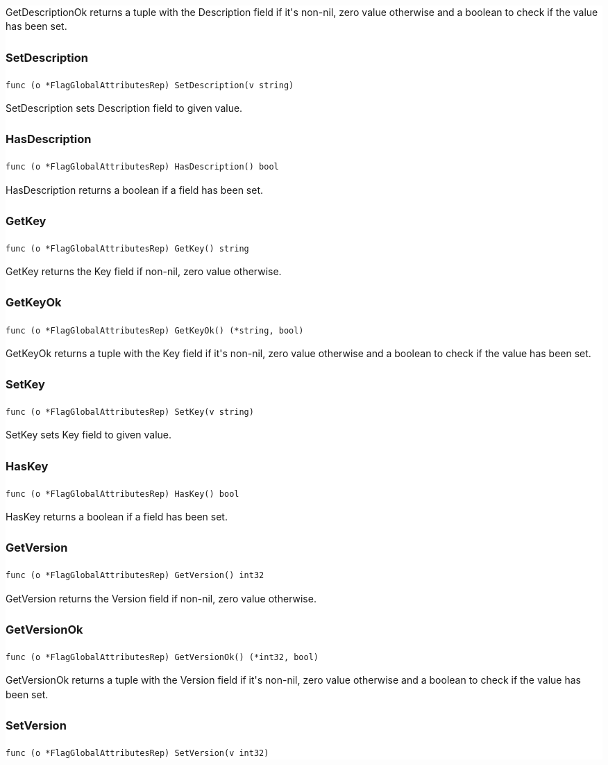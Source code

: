 GetDescriptionOk returns a tuple with the Description field if it's non-nil, zero value otherwise
and a boolean to check if the value has been set.

### SetDescription

`func (o *FlagGlobalAttributesRep) SetDescription(v string)`

SetDescription sets Description field to given value.

### HasDescription

`func (o *FlagGlobalAttributesRep) HasDescription() bool`

HasDescription returns a boolean if a field has been set.

### GetKey

`func (o *FlagGlobalAttributesRep) GetKey() string`

GetKey returns the Key field if non-nil, zero value otherwise.

### GetKeyOk

`func (o *FlagGlobalAttributesRep) GetKeyOk() (*string, bool)`

GetKeyOk returns a tuple with the Key field if it's non-nil, zero value otherwise
and a boolean to check if the value has been set.

### SetKey

`func (o *FlagGlobalAttributesRep) SetKey(v string)`

SetKey sets Key field to given value.

### HasKey

`func (o *FlagGlobalAttributesRep) HasKey() bool`

HasKey returns a boolean if a field has been set.

### GetVersion

`func (o *FlagGlobalAttributesRep) GetVersion() int32`

GetVersion returns the Version field if non-nil, zero value otherwise.

### GetVersionOk

`func (o *FlagGlobalAttributesRep) GetVersionOk() (*int32, bool)`

GetVersionOk returns a tuple with the Version field if it's non-nil, zero value otherwise
and a boolean to check if the value has been set.

### SetVersion

`func (o *FlagGlobalAttributesRep) SetVersion(v int32)`
